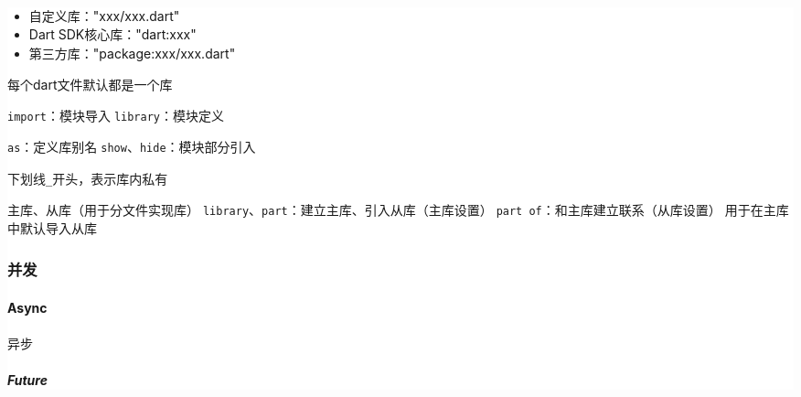 - 自定义库："xxx/xxx.dart"
- Dart SDK核心库："dart:xxx"
- 第三方库："package:xxx/xxx.dart"

每个dart文件默认都是一个库

`import`：模块导入
`library`：模块定义

`as`：定义库别名
`show`、`hide`：模块部分引入

下划线`_`开头，表示库内私有


主库、从库（用于分文件实现库）
`library`、`part`：建立主库、引入从库（主库设置）
`part of`：和主库建立联系（从库设置）
用于在主库中默认导入从库


### 并发


#### Async

异步

##### Future


